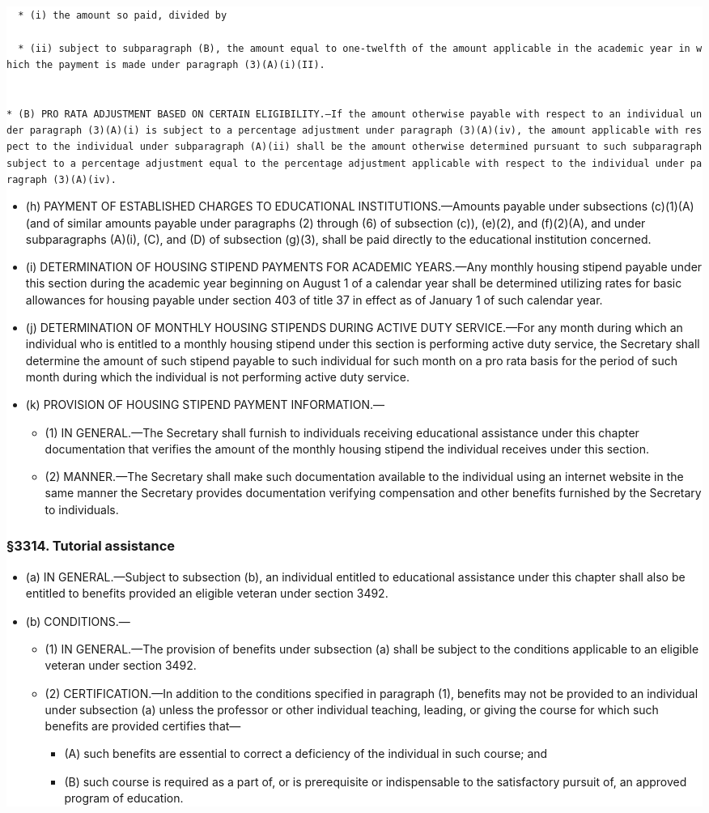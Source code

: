       * (i) the amount so paid, divided by

      * (ii) subject to subparagraph (B), the amount equal to one-twelfth of the amount applicable in the academic year in which the payment is made under paragraph (3)(A)(i)(II).


    * (B) PRO RATA ADJUSTMENT BASED ON CERTAIN ELIGIBILITY.—If the amount otherwise payable with respect to an individual under paragraph (3)(A)(i) is subject to a percentage adjustment under paragraph (3)(A)(iv), the amount applicable with respect to the individual under subparagraph (A)(ii) shall be the amount otherwise determined pursuant to such subparagraph subject to a percentage adjustment equal to the percentage adjustment applicable with respect to the individual under paragraph (3)(A)(iv).


* (h) PAYMENT OF ESTABLISHED CHARGES TO EDUCATIONAL INSTITUTIONS.—Amounts payable under subsections (c)(1)(A) (and of similar amounts payable under paragraphs (2) through (6) of subsection (c)), (e)(2), and (f)(2)(A), and under subparagraphs (A)(i), (C), and (D) of subsection (g)(3), shall be paid directly to the educational institution concerned.

* (i) DETERMINATION OF HOUSING STIPEND PAYMENTS FOR ACADEMIC YEARS.—Any monthly housing stipend payable under this section during the academic year beginning on August 1 of a calendar year shall be determined utilizing rates for basic allowances for housing payable under section 403 of title 37 in effect as of January 1 of such calendar year.

* (j) DETERMINATION OF MONTHLY HOUSING STIPENDS DURING ACTIVE DUTY SERVICE.—For any month during which an individual who is entitled to a monthly housing stipend under this section is performing active duty service, the Secretary shall determine the amount of such stipend payable to such individual for such month on a pro rata basis for the period of such month during which the individual is not performing active duty service.

* (k) PROVISION OF HOUSING STIPEND PAYMENT INFORMATION.—

  * (1) IN GENERAL.—The Secretary shall furnish to individuals receiving educational assistance under this chapter documentation that verifies the amount of the monthly housing stipend the individual receives under this section.

  * (2) MANNER.—The Secretary shall make such documentation available to the individual using an internet website in the same manner the Secretary provides documentation verifying compensation and other benefits furnished by the Secretary to individuals.

### §3314. Tutorial assistance
* (a) IN GENERAL.—Subject to subsection (b), an individual entitled to educational assistance under this chapter shall also be entitled to benefits provided an eligible veteran under section 3492.

* (b) CONDITIONS.—

  * (1) IN GENERAL.—The provision of benefits under subsection (a) shall be subject to the conditions applicable to an eligible veteran under section 3492.

  * (2) CERTIFICATION.—In addition to the conditions specified in paragraph (1), benefits may not be provided to an individual under subsection (a) unless the professor or other individual teaching, leading, or giving the course for which such benefits are provided certifies that—

    * (A) such benefits are essential to correct a deficiency of the individual in such course; and

    * (B) such course is required as a part of, or is prerequisite or indispensable to the satisfactory pursuit of, an approved program of education.
